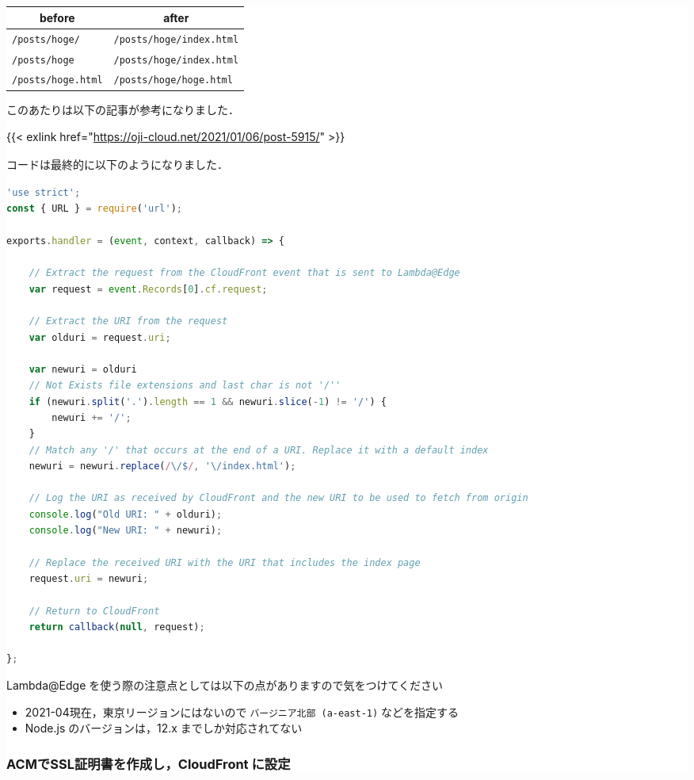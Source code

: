 |before|after|
| ----- | ----- |
| `/posts/hoge/` | `/posts/hoge/index.html` |
| `/posts/hoge` | `/posts/hoge/index.html` |
| `/posts/hoge.html` | `/posts/hoge/hoge.html` |


このあたりは以下の記事が参考になりました．

{{< exlink href="https://oji-cloud.net/2021/01/06/post-5915/" >}}

コードは最終的に以下のようになりました．

```javascript
'use strict';
const { URL } = require('url');

exports.handler = (event, context, callback) => {
    
    // Extract the request from the CloudFront event that is sent to Lambda@Edge 
    var request = event.Records[0].cf.request;

    // Extract the URI from the request
    var olduri = request.uri;

    var newuri = olduri
    // Not Exists file extensions and last char is not '/''
    if (newuri.split('.').length == 1 && newuri.slice(-1) != '/') {
        newuri += '/';
    }
    // Match any '/' that occurs at the end of a URI. Replace it with a default index
    newuri = newuri.replace(/\/$/, '\/index.html');

    // Log the URI as received by CloudFront and the new URI to be used to fetch from origin
    console.log("Old URI: " + olduri);
    console.log("New URI: " + newuri);
    
    // Replace the received URI with the URI that includes the index page
    request.uri = newuri;
    
    // Return to CloudFront
    return callback(null, request);

};
```

Lambda@Edge を使う際の注意点としては以下の点がありますので気をつけてください

- 2021-04現在，東京リージョンにはないので `バージニア北部 (a-east-1)` などを指定する
- Node.js のバージョンは，12.x までしか対応されてない


### ACMでSSL証明書を作成し，CloudFront に設定
